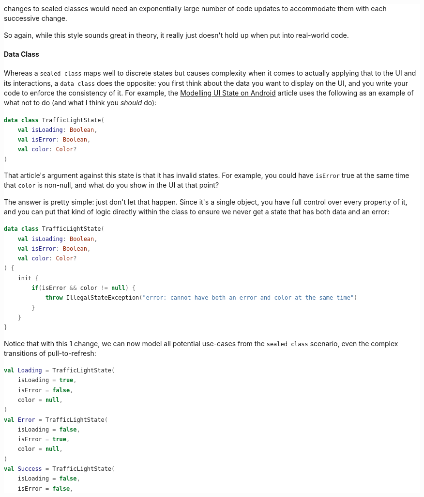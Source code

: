 changes to sealed classes would need an exponentially large number of code updates to accommodate them with each
successive change.

So again, while this style sounds great in theory, it really just doesn't hold up when put into real-world code.

#### Data Class

Whereas a `sealed class` maps well to discrete states but causes complexity when it comes to actually applying that to
the UI and its interactions, a `data class` does the opposite: you first think about the data you want to display on the
UI, and you write your code to enforce the consistency of it. For example, the [Modelling UI State on Android][7]
article uses the following as an example of what not to do (and what I think you _should_ do):

```kotlin
data class TrafficLightState(
    val isLoading: Boolean,
    val isError: Boolean,
    val color: Color?
)
```

That article's argument against this state is that it has invalid states. For example, you could have `isError` true at
the same time that `color` is non-null, and what do you show in the UI at that point?

The answer is pretty simple: just don't let that happen. Since it's a single object, you have full control over every
property of it, and you can put that kind of logic directly within the class to ensure we never get a state that has
both data and an error:

```kotlin
data class TrafficLightState(
    val isLoading: Boolean,
    val isError: Boolean,
    val color: Color?
) {
    init {
        if(isError && color != null) {
            throw IllegalStateException("error: cannot have both an error and color at the same time")
        }
    }
}
```

Notice that with this 1 change, we can now model all potential use-cases from the `sealed class` scenario, even the
complex transitions of pull-to-refresh:

```kotlin
val Loading = TrafficLightState(
    isLoading = true,
    isError = false,
    color = null,
)
val Error = TrafficLightState(
    isLoading = false,
    isError = true,
    color = null,
)
val Success = TrafficLightState(
    isLoading = false,
    isError = false,
```

[1]: https://facebook.github.io/flux/
[2]: https://redux.js.org/
[3]: https://vuex.vuejs.org/
[4]: https://guide.elm-lang.org/architecture/
[5]: https://www.raywenderlich.com/817602-mvi-architecture-for-android-tutorial-getting-started
[6]: https://developer.android.com/jetpack/compose/architecture
[7]: https://proandroiddev.com/modelling-ui-state-on-android-26314a5975b9